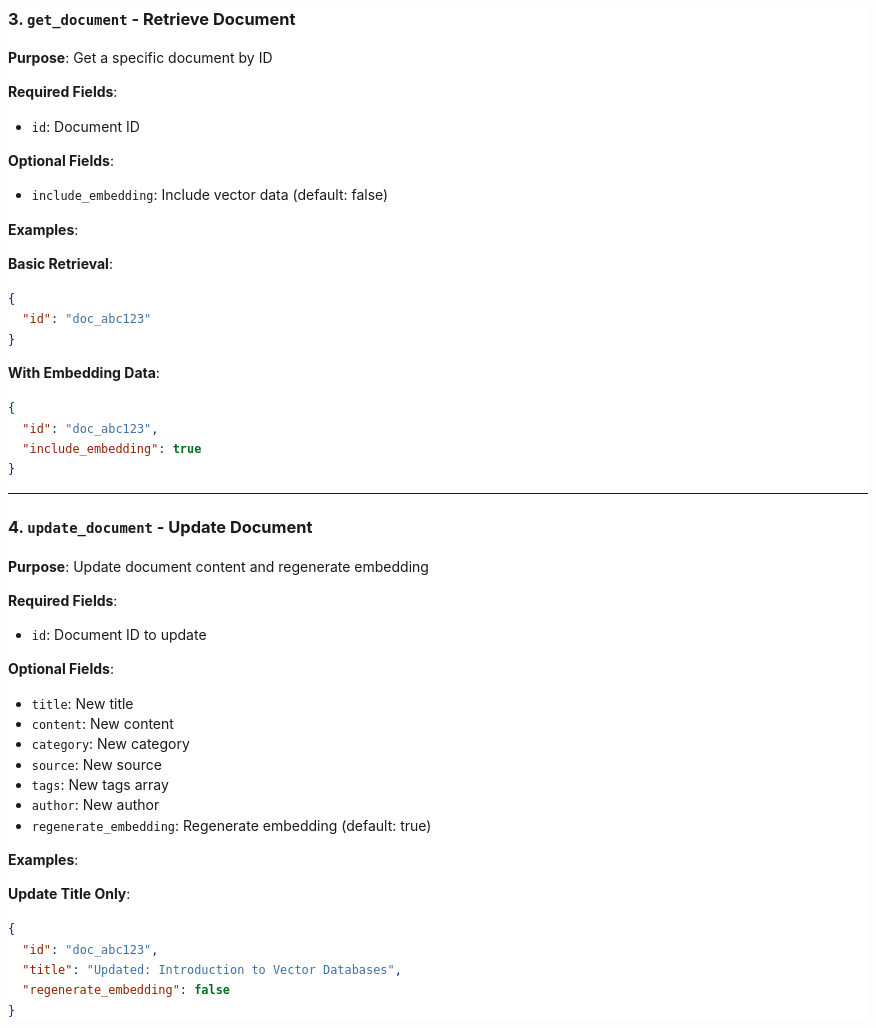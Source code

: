 
### 3. `get_document` - Retrieve Document

**Purpose**: Get a specific document by ID

**Required Fields**:
- `id`: Document ID

**Optional Fields**:
- `include_embedding`: Include vector data (default: false)

**Examples**:

**Basic Retrieval**:
```json
{
  "id": "doc_abc123"
}
```

**With Embedding Data**:
```json
{
  "id": "doc_abc123",
  "include_embedding": true
}
```

---

### 4. `update_document` - Update Document

**Purpose**: Update document content and regenerate embedding

**Required Fields**:
- `id`: Document ID to update

**Optional Fields**:
- `title`: New title
- `content`: New content
- `category`: New category
- `source`: New source
- `tags`: New tags array
- `author`: New author
- `regenerate_embedding`: Regenerate embedding (default: true)

**Examples**:

**Update Title Only**:
```json
{
  "id": "doc_abc123",
  "title": "Updated: Introduction to Vector Databases",
  "regenerate_embedding": false
}
```
